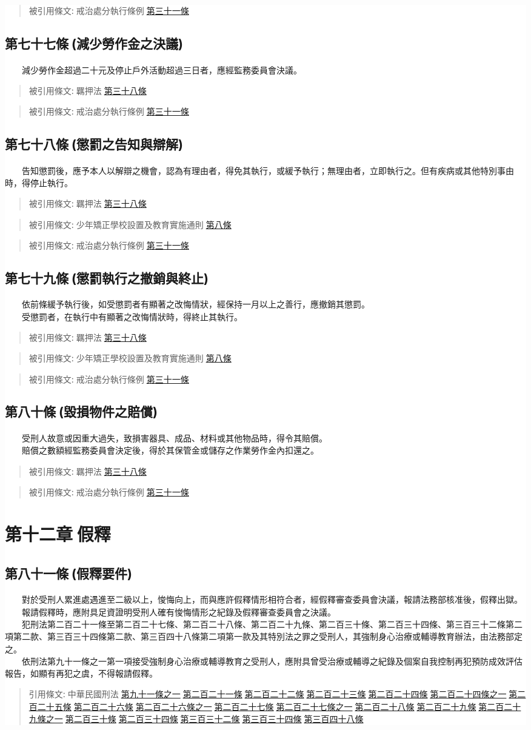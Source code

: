 > 被引用條文: 戒治處分執行條例 [第三十一條](../../法務/矯正事務/戒治處分執行條例.md#第三十一條-戒治處分執行之準用)



第七十七條 (減少勞作金之決議)
-----------------------------
　　減少勞作金超過二十元及停止戶外活動超過三日者，應經監務委員會決議。  
> 被引用條文: 羈押法 [第三十八條](../../法務/刑法/羈押法.md#第三十八條-監獄行刑法有關規定之準用)

> 被引用條文: 戒治處分執行條例 [第三十一條](../../法務/矯正事務/戒治處分執行條例.md#第三十一條-戒治處分執行之準用)



第七十八條 (懲罰之告知與辯解)
-----------------------------
　　告知懲罰後，應予本人以解辯之機會，認為有理由者，得免其執行，或緩予執行；無理由者，立即執行之。但有疾病或其他特別事由時，得停止執行。  
> 被引用條文: 羈押法 [第三十八條](../../法務/刑法/羈押法.md#第三十八條-監獄行刑法有關規定之準用)

> 被引用條文: 少年矯正學校設置及教育實施通則 [第八條](../../人事其他/組織編制/少年矯正學校設置及教育實施通則.md#第八條-申訴之方式及申訴、再申訴委員會之成立)

> 被引用條文: 戒治處分執行條例 [第三十一條](../../法務/矯正事務/戒治處分執行條例.md#第三十一條-戒治處分執行之準用)



第七十九條 (懲罰執行之撤銷與終止)
---------------------------------
　　依前條緩予執行後，如受懲罰者有顯著之改悔情狀，經保持一月以上之善行，應撤銷其懲罰。  
　　受懲罰者，在執行中有顯著之改悔情狀時，得終止其執行。  
> 被引用條文: 羈押法 [第三十八條](../../法務/刑法/羈押法.md#第三十八條-監獄行刑法有關規定之準用)

> 被引用條文: 少年矯正學校設置及教育實施通則 [第八條](../../人事其他/組織編制/少年矯正學校設置及教育實施通則.md#第八條-申訴之方式及申訴、再申訴委員會之成立)

> 被引用條文: 戒治處分執行條例 [第三十一條](../../法務/矯正事務/戒治處分執行條例.md#第三十一條-戒治處分執行之準用)



第八十條 (毀損物件之賠償)
-------------------------
　　受刑人故意或因重大過失，致損害器具、成品、材料或其他物品時，得令其賠償。  
　　賠償之數額經監務委員會決定後，得於其保管金或儲存之作業勞作金內扣還之。  
> 被引用條文: 羈押法 [第三十八條](../../法務/刑法/羈押法.md#第三十八條-監獄行刑法有關規定之準用)

> 被引用條文: 戒治處分執行條例 [第三十一條](../../法務/矯正事務/戒治處分執行條例.md#第三十一條-戒治處分執行之準用)



第十二章  假釋
==============
第八十一條 (假釋要件)
---------------------
　　對於受刑人累進處遇進至二級以上，悛悔向上，而與應許假釋情形相符合者，經假釋審查委員會決議，報請法務部核准後，假釋出獄。  
　　報請假釋時，應附具足資證明受刑人確有悛悔情形之紀錄及假釋審查委員會之決議。  
　　犯刑法第二百二十一條至第二百二十七條、第二百二十八條、第二百二十九條、第二百三十條、第二百三十四條、第三百三十二條第二項第二款、第三百三十四條第二款、第三百四十八條第二項第一款及其特別法之罪之受刑人，其強制身心治療或輔導教育辦法，由法務部定之。  
　　依刑法第九十一條之一第一項接受強制身心治療或輔導教育之受刑人，應附具曾受治療或輔導之紀錄及個案自我控制再犯預防成效評估報告，如顯有再犯之虞，不得報請假釋。  
> 引用條文: 中華民國刑法 [第九十一條之一](../../法務/刑法/中華民國刑法.md#第九十一條之一) [第二百二十一條](../../法務/刑法/中華民國刑法.md#第二百二十一條-強制性交罪) [第二百二十二條](../../法務/刑法/中華民國刑法.md#第二百二十二條-加重強制性交罪) [第二百二十三條](../../法務/刑法/中華民國刑法.md#第二百二十三條-刪除) [第二百二十四條](../../法務/刑法/中華民國刑法.md#第二百二十四條-強制猥褻罪) [第二百二十四條之一](../../法務/刑法/中華民國刑法.md#第二百二十四條之一) [第二百二十五條](../../法務/刑法/中華民國刑法.md#第二百二十五條-乘機性交猥褻罪) [第二百二十六條](../../法務/刑法/中華民國刑法.md#第二百二十六條-強制性交猥褻罪之加重結果犯) [第二百二十六條之一](../../法務/刑法/中華民國刑法.md#第二百二十六條之一) [第二百二十七條](../../法務/刑法/中華民國刑法.md#第二百二十七條-準強制性交與準強制猥褻罪) [第二百二十七條之一](../../法務/刑法/中華民國刑法.md#第二百二十七條之一) [第二百二十八條](../../法務/刑法/中華民國刑法.md#第二百二十八條-利用權勢性交或猥褻罪) [第二百二十九條](../../法務/刑法/中華民國刑法.md#第二百二十九條-詐術性交罪) [第二百二十九條之一](../../法務/刑法/中華民國刑法.md#第二百二十九條之一) [第二百三十條](../../法務/刑法/中華民國刑法.md#第二百三十條-血親為性交罪) [第二百三十四條](../../法務/刑法/中華民國刑法.md#第二百三十四條-公然猥褻罪) [第三百三十二條](../../法務/刑法/中華民國刑法.md#第三百三十二條-強盜結合罪) [第三百三十四條](../../法務/刑法/中華民國刑法.md#第三百三十四條-海盜結合罪) [第三百四十八條](../../法務/刑法/中華民國刑法.md#第三百四十八條-擄人勒贖結合罪)

